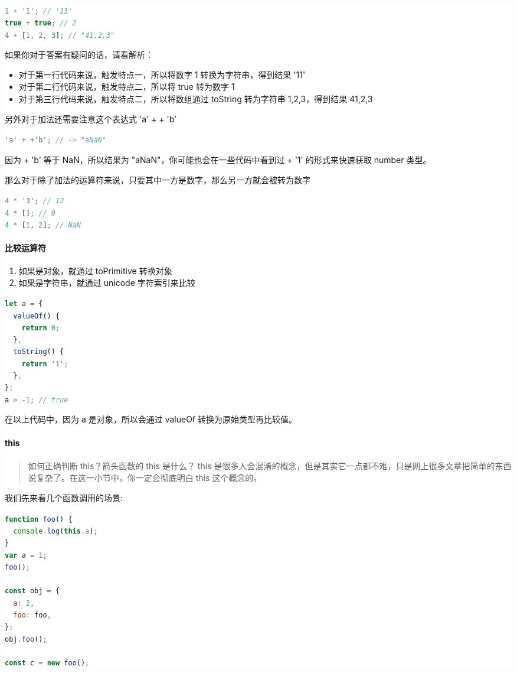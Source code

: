 ```js
1 + '1'; // '11'
true + true; // 2
4 + [1, 2, 3]; // "41,2,3"
```

如果你对于答案有疑问的话，请看解析：

- 对于第一行代码来说，触发特点一，所以将数字 1 转换为字符串，得到结果 '11'
- 对于第二行代码来说，触发特点二，所以将 true 转为数字 1
- 对于第三行代码来说，触发特点二，所以将数组通过 toString 转为字符串 1,2,3，得到结果 41,2,3

另外对于加法还需要注意这个表达式 'a' + + 'b'

```js
'a' + +'b'; // -> "aNaN"
```

因为 + 'b' 等于 NaN，所以结果为 "aNaN"，你可能也会在一些代码中看到过 + '1' 的形式来快速获取 number 类型。

那么对于除了加法的运算符来说，只要其中一方是数字，那么另一方就会被转为数字

```js
4 * '3'; // 12
4 * []; // 0
4 * [1, 2]; // NaN
```

#### 比较运算符

1. 如果是对象，就通过 toPrimitive 转换对象
1. 如果是字符串，就通过 unicode 字符索引来比较

```js
let a = {
  valueOf() {
    return 0;
  },
  toString() {
    return '1';
  },
};
a > -1; // true
```

在以上代码中，因为 a 是对象，所以会通过 valueOf 转换为原始类型再比较值。

#### this

> 如何正确判断 this？箭头函数的 this 是什么？
> this 是很多人会混淆的概念，但是其实它一点都不难，只是网上很多文章把简单的东西说复杂了。在这一小节中，你一定会彻底明白 this 这个概念的。

我们先来看几个函数调用的场景:

```js
function foo() {
  console.log(this.a);
}
var a = 1;
foo();

const obj = {
  a: 2,
  foo: foo,
};
obj.foo();

const c = new foo();
```
